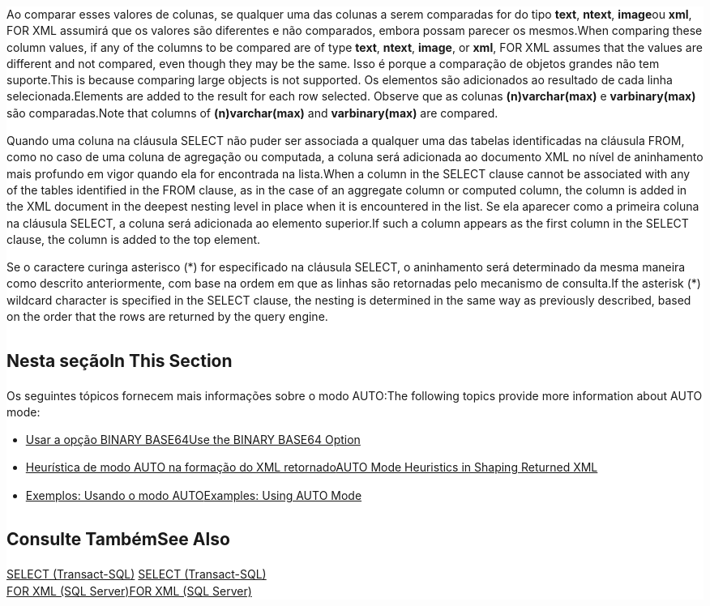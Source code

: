  <span data-ttu-id="33702-136">Ao comparar esses valores de colunas, se qualquer uma das colunas a serem comparadas for do tipo **text**, **ntext**, **image**ou **xml**, FOR XML assumirá que os valores são diferentes e não comparados, embora possam parecer os mesmos.</span><span class="sxs-lookup"><span data-stu-id="33702-136">When comparing these column values, if any of the columns to be compared are of type **text**, **ntext**, **image**, or **xml**, FOR XML assumes that the values are different and not compared, even though they may be the same.</span></span> <span data-ttu-id="33702-137">Isso é porque a comparação de objetos grandes não tem suporte.</span><span class="sxs-lookup"><span data-stu-id="33702-137">This is because comparing large objects is not supported.</span></span> <span data-ttu-id="33702-138">Os elementos são adicionados ao resultado de cada linha selecionada.</span><span class="sxs-lookup"><span data-stu-id="33702-138">Elements are added to the result for each row selected.</span></span> <span data-ttu-id="33702-139">Observe que as colunas **(n)varchar(max)** e **varbinary(max)** são comparadas.</span><span class="sxs-lookup"><span data-stu-id="33702-139">Note that columns of **(n)varchar(max)** and **varbinary(max)** are compared.</span></span>  
  
 <span data-ttu-id="33702-140">Quando uma coluna na cláusula SELECT não puder ser associada a qualquer uma das tabelas identificadas na cláusula FROM, como no caso de uma coluna de agregação ou computada, a coluna será adicionada ao documento XML no nível de aninhamento mais profundo em vigor quando ela for encontrada na lista.</span><span class="sxs-lookup"><span data-stu-id="33702-140">When a column in the SELECT clause cannot be associated with any of the tables identified in the FROM clause, as in the case of an aggregate column or computed column, the column is added in the XML document in the deepest nesting level in place when it is encountered in the list.</span></span> <span data-ttu-id="33702-141">Se ela aparecer como a primeira coluna na cláusula SELECT, a coluna será adicionada ao elemento superior.</span><span class="sxs-lookup"><span data-stu-id="33702-141">If such a column appears as the first column in the SELECT clause, the column is added to the top element.</span></span>  
  
 <span data-ttu-id="33702-142">Se o caractere curinga asterisco (\*) for especificado na cláusula SELECT, o aninhamento será determinado da mesma maneira como descrito anteriormente, com base na ordem em que as linhas são retornadas pelo mecanismo de consulta.</span><span class="sxs-lookup"><span data-stu-id="33702-142">If the asterisk (\*) wildcard character is specified in the SELECT clause, the nesting is determined in the same way as previously described, based on the order that the rows are returned by the query engine.</span></span>  
  
## <a name="in-this-section"></a><span data-ttu-id="33702-143">Nesta seção</span><span class="sxs-lookup"><span data-stu-id="33702-143">In This Section</span></span>  
 <span data-ttu-id="33702-144">Os seguintes tópicos fornecem mais informações sobre o modo AUTO:</span><span class="sxs-lookup"><span data-stu-id="33702-144">The following topics provide more information about AUTO mode:</span></span>  
  
-   [<span data-ttu-id="33702-145">Usar a opção BINARY BASE64</span><span class="sxs-lookup"><span data-stu-id="33702-145">Use the BINARY BASE64 Option</span></span>](use-the-binary-base64-option.md)  
  
-   [<span data-ttu-id="33702-146">Heurística de modo AUTO na formação do XML retornado</span><span class="sxs-lookup"><span data-stu-id="33702-146">AUTO Mode Heuristics in Shaping Returned XML</span></span>](auto-mode-heuristics-in-shaping-returned-xml.md)  
  
-   [<span data-ttu-id="33702-147">Exemplos: Usando o modo AUTO</span><span class="sxs-lookup"><span data-stu-id="33702-147">Examples: Using AUTO Mode</span></span>](examples-using-auto-mode.md)  
  
## <a name="see-also"></a><span data-ttu-id="33702-148">Consulte Também</span><span class="sxs-lookup"><span data-stu-id="33702-148">See Also</span></span>  
 <span data-ttu-id="33702-149">[SELECT &#40;Transact-SQL&#41;](/sql/t-sql/queries/select-transact-sql) </span><span class="sxs-lookup"><span data-stu-id="33702-149">[SELECT &#40;Transact-SQL&#41;](/sql/t-sql/queries/select-transact-sql) </span></span>  
 [<span data-ttu-id="33702-150">FOR XML &#40;SQL Server&#41;</span><span class="sxs-lookup"><span data-stu-id="33702-150">FOR XML &#40;SQL Server&#41;</span></span>](for-xml-sql-server.md)  
  
  
